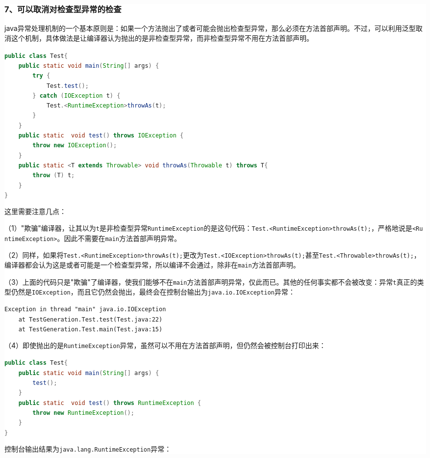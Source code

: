 

### 7、可以取消对检查型异常的检查

java异常处理机制的一个基本原则是：如果一个方法抛出了或者可能会抛出检查型异常，那么必须在方法首部声明。不过，可以利用泛型取消这个机制，具体做法是让编译器认为抛出的是非检查型异常，而非检查型异常不用在方法首部声明。

```java
public class Test{
    public static void main(String[] args) {
        try {
            Test.test();
        } catch (IOException t) {
            Test.<RuntimeException>throwAs(t);
        }
    }
    public static  void test() throws IOException {
        throw new IOException();
    }
    public static <T extends Throwable> void throwAs(Throwable t) throws T{
        throw (T) t;
    }
}
```

这里需要注意几点：

（1）"欺骗"编译器，让其以为`t`是非检查型异常`RuntimeException`的是这句代码：`Test.<RuntimeException>throwAs(t);`，严格地说是`<RuntimeException>`。因此不需要在`main`方法首部声明异常。

（2）同样，如果将`Test.<RuntimeException>throwAs(t);`更改为`Test.<IOException>throwAs(t);`甚至`Test.<Throwable>throwAs(t);`，编译器都会认为这是或者可能是一个检查型异常，所以编译不会通过，除非在`main`方法首部声明。

（3）上面的代码只是"欺骗"了编译器，使我们能够不在`main`方法首部声明异常，仅此而已。其他的任何事实都不会被改变：异常`t`真正的类型仍然是`IOException`，而且它仍然会抛出，最终会在控制台输出为`java.io.IOException`异常：

```shell
Exception in thread "main" java.io.IOException
	at TestGeneration.Test.test(Test.java:22)
	at TestGeneration.Test.main(Test.java:15)
```

（4）即使抛出的是`RuntimeException`异常，虽然可以不用在方法首部声明，但仍然会被控制台打印出来：

```java
public class Test{
    public static void main(String[] args) {
        test();
    }
    public static  void test() throws RuntimeException {
        throw new RuntimeException();
    }
}
```

控制台输出结果为`java.lang.RuntimeException`异常：
